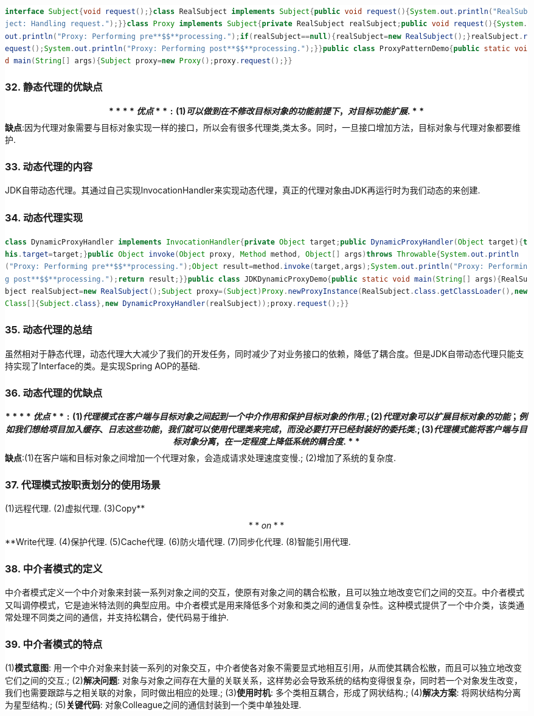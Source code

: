 ```java
interface Subject{void request();}class RealSubject implements Subject{public void request(){System.out.println("RealSubject: Handling request.");}}class Proxy implements Subject{private RealSubject realSubject;public void request(){System.out.println("Proxy: Performing pre**$$**processing.");if(realSubject==null){realSubject=new RealSubject();}realSubject.request();System.out.println("Proxy: Performing post**$$**processing.");}}public class ProxyPatternDemo{public static void main(String[] args){Subject proxy=new Proxy();proxy.request();}}
```

### 32. 静态代理的优缺点

**$$** **优点**:(1)可以做到在不修改目标对象的功能前提下，对目标功能扩展.**$$** **缺点**:因为代理对象需要与目标对象实现一样的接口，所以会有很多代理类,类太多。同时，一旦接口增加方法，目标对象与代理对象都要维护.

### 33. 动态代理的内容

JDK自带动态代理。其通过自己实现InvocationHandler来实现动态代理，真正的代理对象由JDK再运行时为我们动态的来创建.

### 34. 动态代理实现

```java
class DynamicProxyHandler implements InvocationHandler{private Object target;public DynamicProxyHandler(Object target){this.target=target;}public Object invoke(Object proxy, Method method, Object[] args)throws Throwable{System.out.println("Proxy: Performing pre**$$**processing.");Object result=method.invoke(target,args);System.out.println("Proxy: Performing post**$$**processing.");return result;}}public class JDKDynamicProxyDemo{public static void main(String[] args){RealSubject realSubject=new RealSubject();Subject proxy=(Subject)Proxy.newProxyInstance(RealSubject.class.getClassLoader(),new Class[]{Subject.class},new DynamicProxyHandler(realSubject));proxy.request();}}
```

### 35. 动态代理的总结

虽然相对于静态代理，动态代理大大减少了我们的开发任务，同时减少了对业务接口的依赖，降低了耦合度。但是JDK自带动态代理只能支持实现了Interface的类。是实现Spring AOP的基础.

### 36. 动态代理的优缺点

**$$** **优点**:(1)代理模式在客户端与目标对象之间起到一个中介作用和保护目标对象的作用.; (2)代理对象可以扩展目标对象的功能；例如我们想给项目加入缓存、日志这些功能，我们就可以使用代理类来完成，而没必要打开已经封装好的委托类.; (3)代理模式能将客户端与目标对象分离，在一定程度上降低系统的耦合度.**$$** **缺点**:(1)在客户端和目标对象之间增加一个代理对象，会造成请求处理速度变慢.; (2)增加了系统的复杂度.

### 37. 代理模式按职责划分的使用场景

(1)远程代理. (2)虚拟代理. (3)Copy**$$**on**$$**Write代理. (4)保护代理. (5)Cache代理. (6)防火墙代理. (7)同步化代理. (8)智能引用代理.

### 38. 中介者模式的定义

中介者模式定义一个中介对象来封装一系列对象之间的交互，使原有对象之间的耦合松散，且可以独立地改变它们之间的交互。中介者模式又叫调停模式，它是迪米特法则的典型应用。中介者模式是用来降低多个对象和类之间的通信复杂性。这种模式提供了一个中介类，该类通常处理不同类之间的通信，并支持松耦合，使代码易于维护.

### 39. 中介者模式的特点

(1)**模式意图**: 用一个中介对象来封装一系列的对象交互，中介者使各对象不需要显式地相互引用，从而使其耦合松散，而且可以独立地改变它们之间的交互.; (2)**解决问题**: 对象与对象之间存在大量的关联关系，这样势必会导致系统的结构变得很复杂，同时若一个对象发生改变，我们也需要跟踪与之相关联的对象，同时做出相应的处理.; (3)**使用时机**: 多个类相互耦合，形成了网状结构.; (4)**解决方案**: 将网状结构分离为星型结构.; (5)**关键代码**: 对象Colleague之间的通信封装到一个类中单独处理.
